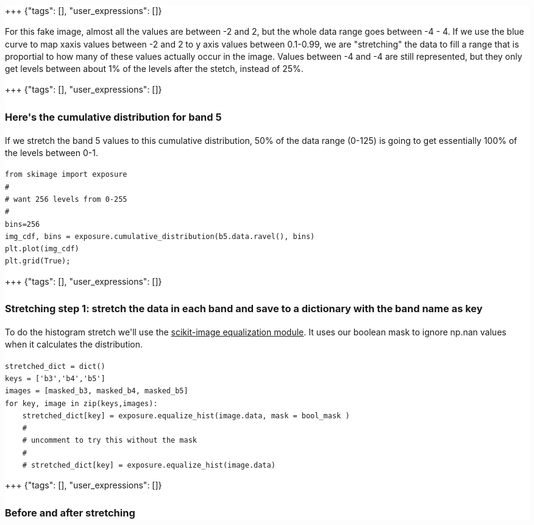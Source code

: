+++ {"tags": [], "user_expressions": []}

For this fake image, almost all the values are between -2 and 2, but the whole data range goes between -4 - 4.
If we use the blue curve to map xaxis values between -2 and 2 to y axis values between 0.1-0.99, we are "stretching" the
data to fill a range that is proportial to how many of these values actually occur in the image.  Values between -4 and -4 
are still represented, but they only get levels between about 1% of the levels after the stetch, instead of 25%.

+++ {"tags": [], "user_expressions": []}

### Here's the cumulative distribution for band 5

If we stretch the band 5 values to this cumulative distribution, 50% of the data range (0-125) is going to get essentially
100% of the levels between 0-1.

```{code-cell} ipython3
from skimage import exposure
#
# want 256 levels from 0-255
#
bins=256
img_cdf, bins = exposure.cumulative_distribution(b5.data.ravel(), bins)
plt.plot(img_cdf)
plt.grid(True);
```

+++ {"tags": [], "user_expressions": []}

### Stretching step 1: stretch the data in each band and save to a dictionary with the band name as key

To do the histogram stretch we'll use  the [scikit-image equalization module](https://scikit-image.org/docs/dev/auto_examples/color_exposure/plot_equalize.html).  It uses our boolean mask
to ignore np.nan values when it calculates the distribution.

```{code-cell} ipython3
stretched_dict = dict()
keys = ['b3','b4','b5']
images = [masked_b3, masked_b4, masked_b5]
for key, image in zip(keys,images):
    stretched_dict[key] = exposure.equalize_hist(image.data, mask = bool_mask )
    #
    # uncomment to try this without the mask
    #
    # stretched_dict[key] = exposure.equalize_hist(image.data)
```

+++ {"tags": [], "user_expressions": []}

### Before and after stretching
